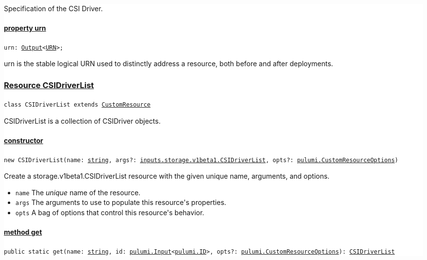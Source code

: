 Specification of the CSI Driver.

<h4 class="pdoc-member-header" id="CSIDriver-urn">
<a class="pdoc-child-name" href="https://github.com/pulumi/pulumi-kubernetes/blob/06b2a28c67d64c44c0581b843fb84de5c6bcced2/sdk/nodejs/storage/v1beta1/CSIDriver.ts#L19">property <b>urn</b></a>
</h4>

<pre class="highlight"><code><span class='kd'></span>urn: <a href='/docs/reference/pkg/nodejs/pulumi/pulumi/#Output'>Output</a>&lt;<a href='/docs/reference/pkg/nodejs/pulumi/pulumi/#URN'>URN</a>&gt;;</code></pre>

urn is the stable logical URN used to distinctly address a resource, both before and after
deployments.

<h3 class="pdoc-module-header" id="CSIDriverList" data-link-title="CSIDriverList">
    <a href="https://github.com/pulumi/pulumi-kubernetes/blob/06b2a28c67d64c44c0581b843fb84de5c6bcced2/sdk/nodejs/storage/v1beta1/CSIDriverList.ts#L13">
        Resource <strong>CSIDriverList</strong>
    </a>
</h3>

<pre class="highlight"><code><span class='kr'>class</span> <span class='nx'>CSIDriverList</span> <span class='kr'>extends</span> <a href='/docs/reference/pkg/nodejs/pulumi/pulumi/#CustomResource'>CustomResource</a></code></pre>

CSIDriverList is a collection of CSIDriver objects.

<h4 class="pdoc-member-header" id="CSIDriverList-constructor">
<a class="pdoc-child-name" href="https://github.com/pulumi/pulumi-kubernetes/blob/06b2a28c67d64c44c0581b843fb84de5c6bcced2/sdk/nodejs/storage/v1beta1/CSIDriverList.ts#L69"> <b>constructor</b></a>
</h4>


<pre class="highlight"><code><span class='kd'></span><span class='kd'>new</span> CSIDriverList(name: <span class='kd'><a href='https://developer.mozilla.org/en-US/docs/Web/JavaScript/Reference/Global_Objects/String'>string</a></span>, args?: <a href='/docs/reference/pkg/nodejs/pulumi/kubernetes/types/input/#CSIDriverList'>inputs.storage.v1beta1.CSIDriverList</a>, opts?: <a href='/docs/reference/pkg/nodejs/pulumi/pulumi/#CustomResourceOptions'>pulumi.CustomResourceOptions</a>)</code></pre>


Create a storage.v1beta1.CSIDriverList resource with the given unique name, arguments, and options.

* `name` The _unique_ name of the resource.
* `args` The arguments to use to populate this resource&#39;s properties.
* `opts` A bag of options that control this resource&#39;s behavior.

<h4 class="pdoc-member-header" id="CSIDriverList-get">
<a class="pdoc-child-name" href="https://github.com/pulumi/pulumi-kubernetes/blob/06b2a28c67d64c44c0581b843fb84de5c6bcced2/sdk/nodejs/storage/v1beta1/CSIDriverList.ts#L52">method <b>get</b></a>
</h4>


<pre class="highlight"><code><span class='kd'>public static </span>get(name: <span class='kd'><a href='https://developer.mozilla.org/en-US/docs/Web/JavaScript/Reference/Global_Objects/String'>string</a></span>, id: <a href='/docs/reference/pkg/nodejs/pulumi/pulumi/#Input'>pulumi.Input</a>&lt;<a href='/docs/reference/pkg/nodejs/pulumi/pulumi/#ID'>pulumi.ID</a>&gt;, opts?: <a href='/docs/reference/pkg/nodejs/pulumi/pulumi/#CustomResourceOptions'>pulumi.CustomResourceOptions</a>): <a href='#CSIDriverList'>CSIDriverList</a></code></pre>
